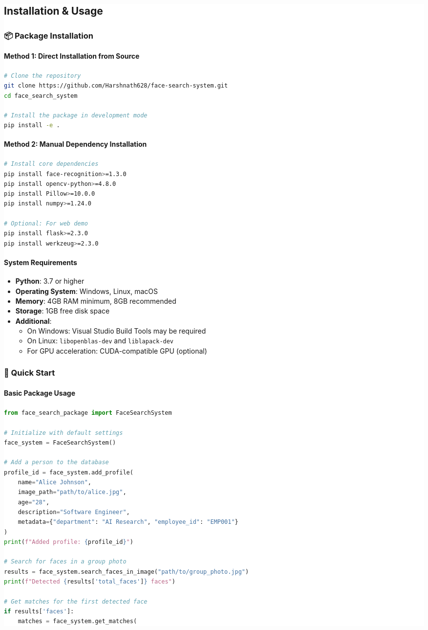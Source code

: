 
## Installation & Usage

### 📦 Package Installation

#### Method 1: Direct Installation from Source
```bash
# Clone the repository
git clone https://github.com/Harshnath628/face-search-system.git
cd face_search_system

# Install the package in development mode
pip install -e .
```

#### Method 2: Manual Dependency Installation
```bash
# Install core dependencies
pip install face-recognition>=1.3.0
pip install opencv-python>=4.8.0
pip install Pillow>=10.0.0
pip install numpy>=1.24.0

# Optional: For web demo
pip install flask>=2.3.0
pip install werkzeug>=2.3.0
```

#### System Requirements
- **Python**: 3.7 or higher
- **Operating System**: Windows, Linux, macOS
- **Memory**: 4GB RAM minimum, 8GB recommended
- **Storage**: 1GB free disk space
- **Additional**: 
  - On Windows: Visual Studio Build Tools may be required
  - On Linux: `libopenblas-dev` and `liblapack-dev`
  - For GPU acceleration: CUDA-compatible GPU (optional)

### 🚀 Quick Start

#### Basic Package Usage
```python
from face_search_package import FaceSearchSystem

# Initialize with default settings
face_system = FaceSearchSystem()

# Add a person to the database
profile_id = face_system.add_profile(
    name="Alice Johnson",
    image_path="path/to/alice.jpg",
    age="28",
    description="Software Engineer",
    metadata={"department": "AI Research", "employee_id": "EMP001"}
)
print(f"Added profile: {profile_id}")

# Search for faces in a group photo
results = face_system.search_faces_in_image("path/to/group_photo.jpg")
print(f"Detected {results['total_faces']} faces")

# Get matches for the first detected face
if results['faces']:
    matches = face_system.get_matches(
```